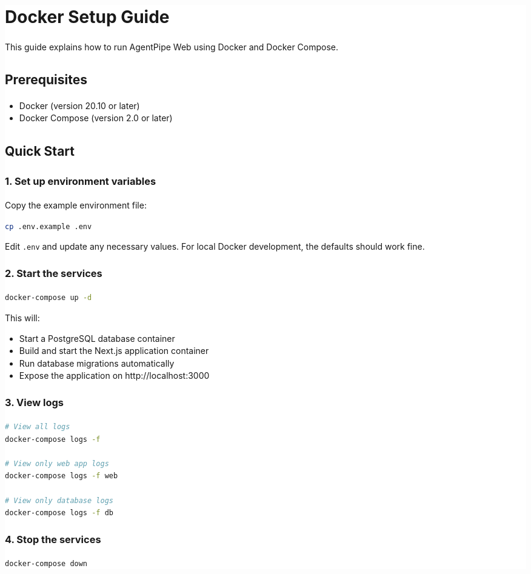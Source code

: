 # Docker Setup Guide

This guide explains how to run AgentPipe Web using Docker and Docker Compose.

## Prerequisites

- Docker (version 20.10 or later)
- Docker Compose (version 2.0 or later)

## Quick Start

### 1. Set up environment variables

Copy the example environment file:

```bash
cp .env.example .env
```

Edit `.env` and update any necessary values. For local Docker development, the defaults should work fine.

### 2. Start the services

```bash
docker-compose up -d
```

This will:
- Start a PostgreSQL database container
- Build and start the Next.js application container
- Run database migrations automatically
- Expose the application on http://localhost:3000

### 3. View logs

```bash
# View all logs
docker-compose logs -f

# View only web app logs
docker-compose logs -f web

# View only database logs
docker-compose logs -f db
```

### 4. Stop the services

```bash
docker-compose down
```
